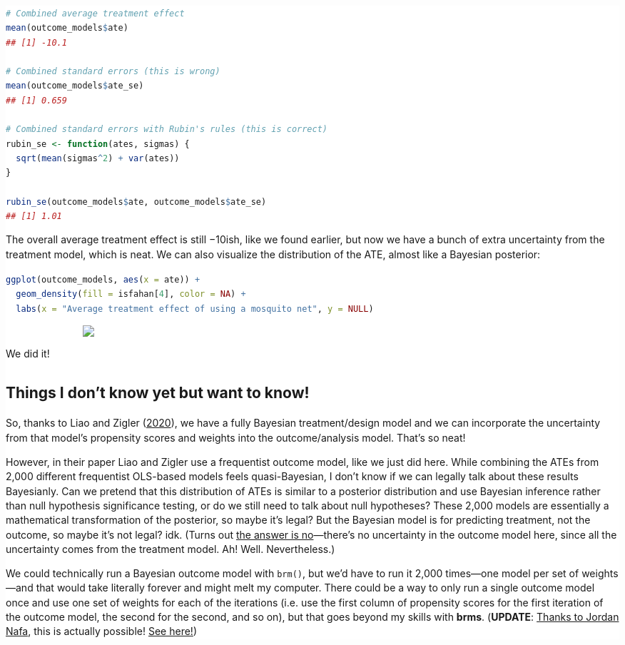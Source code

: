 ``` r
# Combined average treatment effect
mean(outcome_models$ate)
## [1] -10.1

# Combined standard errors (this is wrong)
mean(outcome_models$ate_se)
## [1] 0.659

# Combined standard errors with Rubin's rules (this is correct)
rubin_se <- function(ates, sigmas) {
  sqrt(mean(sigmas^2) + var(ates))
}

rubin_se(outcome_models$ate, outcome_models$ate_se)
## [1] 1.01
```

The overall average treatment effect is still −10ish, like we found earlier, but now we have a bunch of extra uncertainty from the treatment model, which is neat. We can also visualize the distribution of the ATE, almost like a Bayesian posterior:

``` r
ggplot(outcome_models, aes(x = ate)) +
  geom_density(fill = isfahan[4], color = NA) +
  labs(x = "Average treatment effect of using a mosquito net", y = NULL)
```

<img src="{{< blogdown/postref >}}index_files/figure-html/visualize-ates-1.png" width="75%" style="display: block; margin: auto;" />

We did it!

## Things I don’t know yet but want to know!

So, thanks to Liao and Zigler ([2020](#ref-LiaoZigler:2020)), we have a fully Bayesian treatment/design model and we can incorporate the uncertainty from that model’s propensity scores and weights into the outcome/analysis model. That’s so neat!

However, in their paper Liao and Zigler use a frequentist outcome model, like we just did here. While combining the ATEs from 2,000 different frequentist OLS-based models feels quasi-Bayesian, I don’t know if we can legally talk about these results Bayesianly. Can we pretend that this distribution of ATEs is similar to a posterior distribution and use Bayesian inference rather than null hypothesis significance testing, or do we still need to talk about null hypotheses? These 2,000 models are essentially a mathematical transformation of the posterior, so maybe it’s legal? But the Bayesian model is for predicting treatment, not the outcome, so maybe it’s not legal? idk. (Turns out [the answer is no](https://twitter.com/adamjnafa/status/1472269242334687236)—there’s no uncertainty in the outcome model here, since all the uncertainty comes from the treatment model. Ah! Well. Nevertheless.)

We could technically run a Bayesian outcome model with `brm()`, but we’d have to run it 2,000 times—one model per set of weights—and that would take literally forever and might melt my computer. There could be a way to only run a single outcome model once and use one set of weights for each of the iterations (i.e. use the first column of propensity scores for the first iteration of the outcome model, the second for the second, and so on), but that goes beyond my skills with **brms**. (**UPDATE**: [Thanks to Jordan Nafa](https://twitter.com/adamjnafa), this is actually possible! [See here!](https://www.andrewheiss.com/blog/2021/12/20/fully-bayesian-ate-iptw/))
